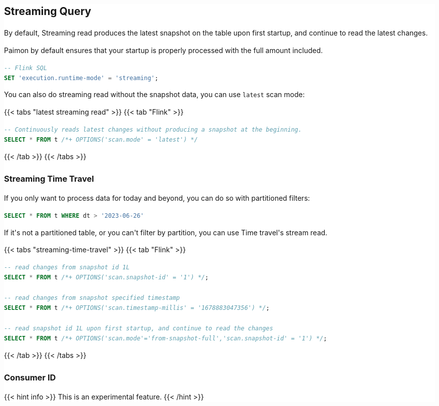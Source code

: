 ## Streaming Query

By default, Streaming read produces the latest snapshot on the table upon first startup,
and continue to read the latest changes.

Paimon by default ensures that your startup is properly processed with the full amount
included.

```sql
-- Flink SQL
SET 'execution.runtime-mode' = 'streaming';
```

You can also do streaming read without the snapshot data, you can use `latest` scan mode:

{{< tabs "latest streaming read" >}}
{{< tab "Flink" >}}
```sql
-- Continuously reads latest changes without producing a snapshot at the beginning.
SELECT * FROM t /*+ OPTIONS('scan.mode' = 'latest') */
```
{{< /tab >}}
{{< /tabs >}}

### Streaming Time Travel

If you only want to process data for today and beyond, you can do so with partitioned filters:

```sql
SELECT * FROM t WHERE dt > '2023-06-26'
```

If it's not a partitioned table, or you can't filter by partition, you can use Time travel's stream read.

{{< tabs "streaming-time-travel" >}}
{{< tab "Flink" >}}
```sql
-- read changes from snapshot id 1L 
SELECT * FROM t /*+ OPTIONS('scan.snapshot-id' = '1') */;

-- read changes from snapshot specified timestamp
SELECT * FROM t /*+ OPTIONS('scan.timestamp-millis' = '1678883047356') */;

-- read snapshot id 1L upon first startup, and continue to read the changes
SELECT * FROM t /*+ OPTIONS('scan.mode'='from-snapshot-full','scan.snapshot-id' = '1') */;
```
{{< /tab >}}
{{< /tabs >}}

### Consumer ID

{{< hint info >}}
This is an experimental feature.
{{< /hint >}}
